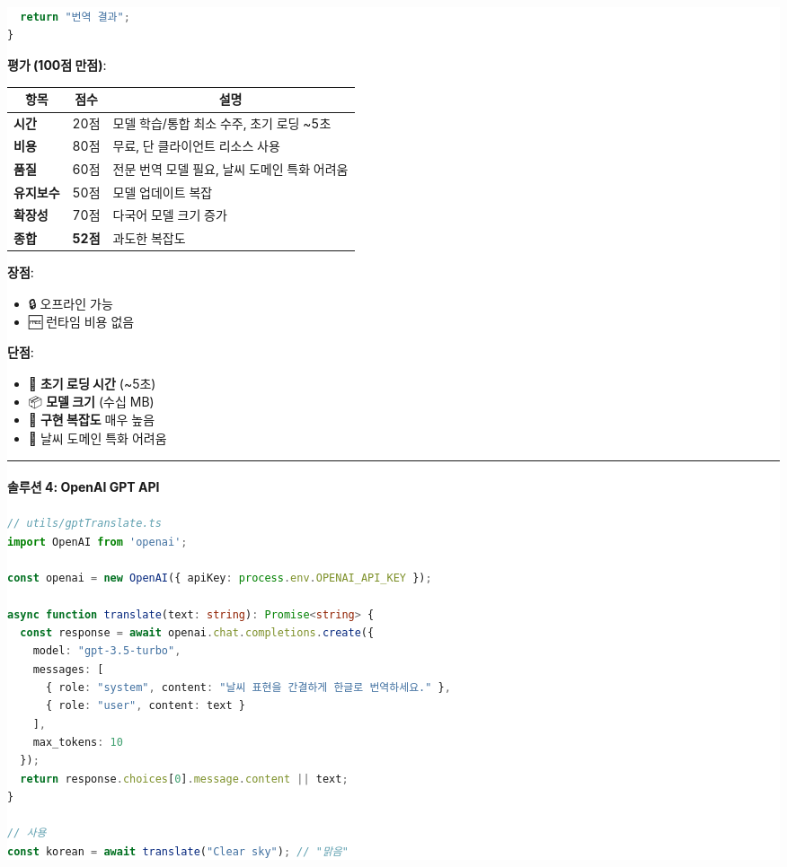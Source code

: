 ```typescript
  return "번역 결과";
}
```

**평가 (100점 만점)**:

| 항목 | 점수 | 설명 |
|------|------|------|
| **시간** | 20점 | 모델 학습/통합 최소 수주, 초기 로딩 ~5초 |
| **비용** | 80점 | 무료, 단 클라이언트 리소스 사용 |
| **품질** | 60점 | 전문 번역 모델 필요, 날씨 도메인 특화 어려움 |
| **유지보수** | 50점 | 모델 업데이트 복잡 |
| **확장성** | 70점 | 다국어 모델 크기 증가 |
| **종합** | **52점** | 과도한 복잡도 |

**장점**:
- 🔒 오프라인 가능
- 🆓 런타임 비용 없음

**단점**:
- 🚀 **초기 로딩 시간** (~5초)
- 📦 **모델 크기** (수십 MB)
- 🔬 **구현 복잡도** 매우 높음
- 🎯 날씨 도메인 특화 어려움

---

#### 솔루션 4: OpenAI GPT API

```typescript
// utils/gptTranslate.ts
import OpenAI from 'openai';

const openai = new OpenAI({ apiKey: process.env.OPENAI_API_KEY });

async function translate(text: string): Promise<string> {
  const response = await openai.chat.completions.create({
    model: "gpt-3.5-turbo",
    messages: [
      { role: "system", content: "날씨 표현을 간결하게 한글로 번역하세요." },
      { role: "user", content: text }
    ],
    max_tokens: 10
  });
  return response.choices[0].message.content || text;
}

// 사용
const korean = await translate("Clear sky"); // "맑음"
```
